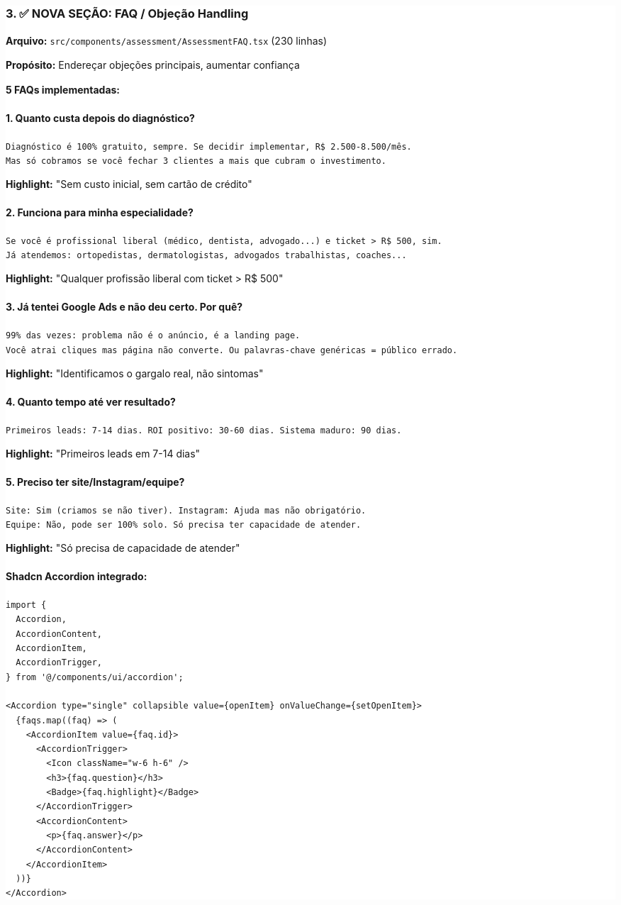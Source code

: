 
### 3. ✅ NOVA SEÇÃO: FAQ / Objeção Handling

**Arquivo:** `src/components/assessment/AssessmentFAQ.tsx` (230 linhas)

**Propósito:** Endereçar objeções principais, aumentar confiança

**5 FAQs implementadas:**

#### 1. Quanto custa depois do diagnóstico?
```
Diagnóstico é 100% gratuito, sempre. Se decidir implementar, R$ 2.500-8.500/mês.
Mas só cobramos se você fechar 3 clientes a mais que cubram o investimento.
```
**Highlight:** "Sem custo inicial, sem cartão de crédito"

#### 2. Funciona para minha especialidade?
```
Se você é profissional liberal (médico, dentista, advogado...) e ticket > R$ 500, sim.
Já atendemos: ortopedistas, dermatologistas, advogados trabalhistas, coaches...
```
**Highlight:** "Qualquer profissão liberal com ticket > R$ 500"

#### 3. Já tentei Google Ads e não deu certo. Por quê?
```
99% das vezes: problema não é o anúncio, é a landing page.
Você atrai cliques mas página não converte. Ou palavras-chave genéricas = público errado.
```
**Highlight:** "Identificamos o gargalo real, não sintomas"

#### 4. Quanto tempo até ver resultado?
```
Primeiros leads: 7-14 dias. ROI positivo: 30-60 dias. Sistema maduro: 90 dias.
```
**Highlight:** "Primeiros leads em 7-14 dias"

#### 5. Preciso ter site/Instagram/equipe?
```
Site: Sim (criamos se não tiver). Instagram: Ajuda mas não obrigatório.
Equipe: Não, pode ser 100% solo. Só precisa ter capacidade de atender.
```
**Highlight:** "Só precisa de capacidade de atender"

#### Shadcn Accordion integrado:

```tsx
import {
  Accordion,
  AccordionContent,
  AccordionItem,
  AccordionTrigger,
} from '@/components/ui/accordion';

<Accordion type="single" collapsible value={openItem} onValueChange={setOpenItem}>
  {faqs.map((faq) => (
    <AccordionItem value={faq.id}>
      <AccordionTrigger>
        <Icon className="w-6 h-6" />
        <h3>{faq.question}</h3>
        <Badge>{faq.highlight}</Badge>
      </AccordionTrigger>
      <AccordionContent>
        <p>{faq.answer}</p>
      </AccordionContent>
    </AccordionItem>
  ))}
</Accordion>
```